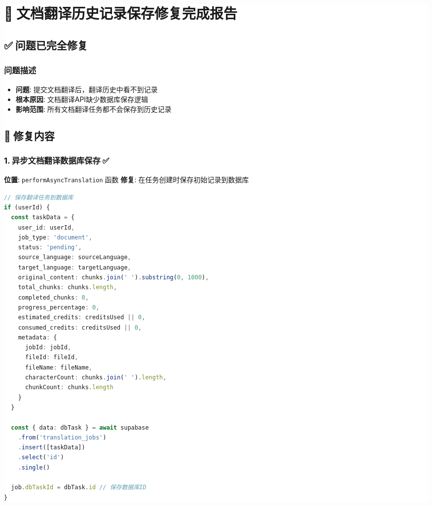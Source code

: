 # 🎉 文档翻译历史记录保存修复完成报告

## ✅ 问题已完全修复

### 问题描述
- **问题**: 提交文档翻译后，翻译历史中看不到记录
- **根本原因**: 文档翻译API缺少数据库保存逻辑
- **影响范围**: 所有文档翻译任务都不会保存到历史记录

## 🔧 修复内容

### 1. 异步文档翻译数据库保存 ✅
**位置**: `performAsyncTranslation` 函数
**修复**: 在任务创建时保存初始记录到数据库

```typescript
// 保存翻译任务到数据库
if (userId) {
  const taskData = {
    user_id: userId,
    job_type: 'document',
    status: 'pending',
    source_language: sourceLanguage,
    target_language: targetLanguage,
    original_content: chunks.join(' ').substring(0, 1000),
    total_chunks: chunks.length,
    completed_chunks: 0,
    progress_percentage: 0,
    estimated_credits: creditsUsed || 0,
    consumed_credits: creditsUsed || 0,
    metadata: {
      jobId: jobId,
      fileId: fileId,
      fileName: fileName,
      characterCount: chunks.join(' ').length,
      chunkCount: chunks.length
    }
  }
  
  const { data: dbTask } = await supabase
    .from('translation_jobs')
    .insert([taskData])
    .select('id')
    .single()
    
  job.dbTaskId = dbTask.id // 保存数据库ID
}
```
